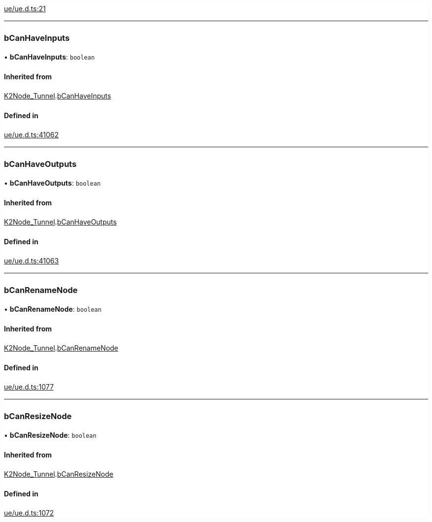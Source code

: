 [ue/ue.d.ts:21](https://github.com/YugMetaverse/yug_typings/blob/b7d9b19/ue/ue.d.ts#L21)

___

### bCanHaveInputs

• **bCanHaveInputs**: `boolean`

#### Inherited from

[K2Node_Tunnel](ue_ue.K2Node_Tunnel.md).[bCanHaveInputs](ue_ue.K2Node_Tunnel.md#bcanhaveinputs)

#### Defined in

[ue/ue.d.ts:41062](https://github.com/YugMetaverse/yug_typings/blob/b7d9b19/ue/ue.d.ts#L41062)

___

### bCanHaveOutputs

• **bCanHaveOutputs**: `boolean`

#### Inherited from

[K2Node_Tunnel](ue_ue.K2Node_Tunnel.md).[bCanHaveOutputs](ue_ue.K2Node_Tunnel.md#bcanhaveoutputs)

#### Defined in

[ue/ue.d.ts:41063](https://github.com/YugMetaverse/yug_typings/blob/b7d9b19/ue/ue.d.ts#L41063)

___

### bCanRenameNode

• **bCanRenameNode**: `boolean`

#### Inherited from

[K2Node_Tunnel](ue_ue.K2Node_Tunnel.md).[bCanRenameNode](ue_ue.K2Node_Tunnel.md#bcanrenamenode)

#### Defined in

[ue/ue.d.ts:1077](https://github.com/YugMetaverse/yug_typings/blob/b7d9b19/ue/ue.d.ts#L1077)

___

### bCanResizeNode

• **bCanResizeNode**: `boolean`

#### Inherited from

[K2Node_Tunnel](ue_ue.K2Node_Tunnel.md).[bCanResizeNode](ue_ue.K2Node_Tunnel.md#bcanresizenode)

#### Defined in

[ue/ue.d.ts:1072](https://github.com/YugMetaverse/yug_typings/blob/b7d9b19/ue/ue.d.ts#L1072)

